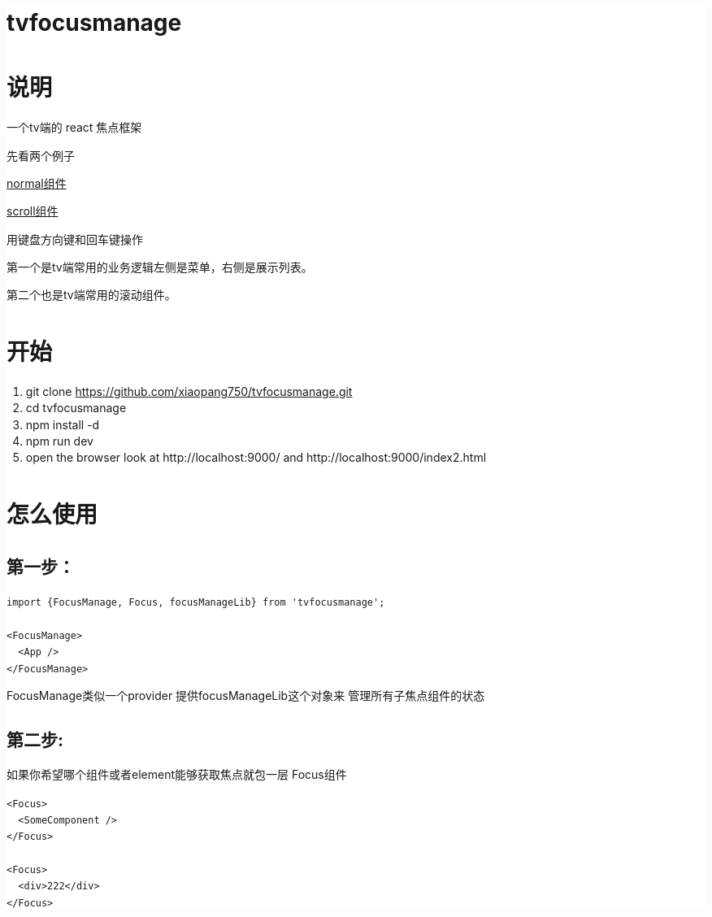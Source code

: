 tvfocusmanage
==============

# 说明


一个tv端的 react 焦点框架

先看两个例子

[normal组件](http://119.254.101.32:7788/index.html)

[scroll组件](http://119.254.101.32:7788/index2.html)

用键盘方向键和回车键操作

第一个是tv端常用的业务逻辑左侧是菜单，右侧是展示列表。

第二个也是tv端常用的滚动组件。


# 开始

1. git clone https://github.com/xiaopang750/tvfocusmanage.git
2. cd tvfocusmanage
3. npm install -d
4. npm run dev
5. open the browser look at http://localhost:9000/ and http://localhost:9000/index2.html


# 怎么使用


## 第一步：

```
import {FocusManage, Focus, focusManageLib} from 'tvfocusmanage';

<FocusManage>
  <App />
</FocusManage>

```

FocusManage类似一个provider 提供focusManageLib这个对象来
管理所有子焦点组件的状态


## 第二步:


如果你希望哪个组件或者element能够获取焦点就包一层 Focus组件


```
<Focus>
  <SomeComponent />
</Focus>

<Focus>
  <div>222</div>
</Focus>
```
